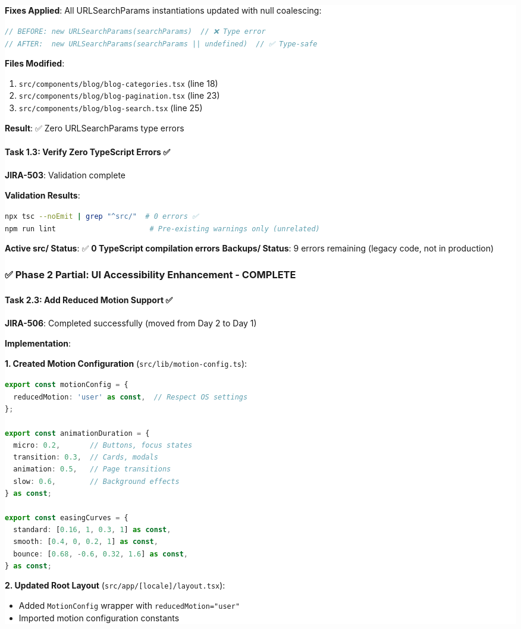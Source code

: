 **Fixes Applied**:
All URLSearchParams instantiations updated with null coalescing:
```typescript
// BEFORE: new URLSearchParams(searchParams)  // ❌ Type error
// AFTER:  new URLSearchParams(searchParams || undefined)  // ✅ Type-safe
```

**Files Modified**:
1. `src/components/blog/blog-categories.tsx` (line 18)
2. `src/components/blog/blog-pagination.tsx` (line 23)
3. `src/components/blog/blog-search.tsx` (line 25)

**Result**: ✅ Zero URLSearchParams type errors

#### Task 1.3: Verify Zero TypeScript Errors ✅
**JIRA-503**: Validation complete

**Validation Results**:
```bash
npx tsc --noEmit | grep "^src/"  # 0 errors ✅
npm run lint                      # Pre-existing warnings only (unrelated)
```

**Active src/ Status**: ✅ **0 TypeScript compilation errors**
**Backups/ Status**: 9 errors remaining (legacy code, not in production)

### ✅ Phase 2 Partial: UI Accessibility Enhancement - COMPLETE

#### Task 2.3: Add Reduced Motion Support ✅
**JIRA-506**: Completed successfully (moved from Day 2 to Day 1)

**Implementation**:

**1. Created Motion Configuration** (`src/lib/motion-config.ts`):
```typescript
export const motionConfig = {
  reducedMotion: 'user' as const,  // Respect OS settings
};

export const animationDuration = {
  micro: 0.2,       // Buttons, focus states
  transition: 0.3,  // Cards, modals
  animation: 0.5,   // Page transitions
  slow: 0.6,        // Background effects
} as const;

export const easingCurves = {
  standard: [0.16, 1, 0.3, 1] as const,
  smooth: [0.4, 0, 0.2, 1] as const,
  bounce: [0.68, -0.6, 0.32, 1.6] as const,
} as const;
```

**2. Updated Root Layout** (`src/app/[locale]/layout.tsx`):
- Added `MotionConfig` wrapper with `reducedMotion="user"`
- Imported motion configuration constants
